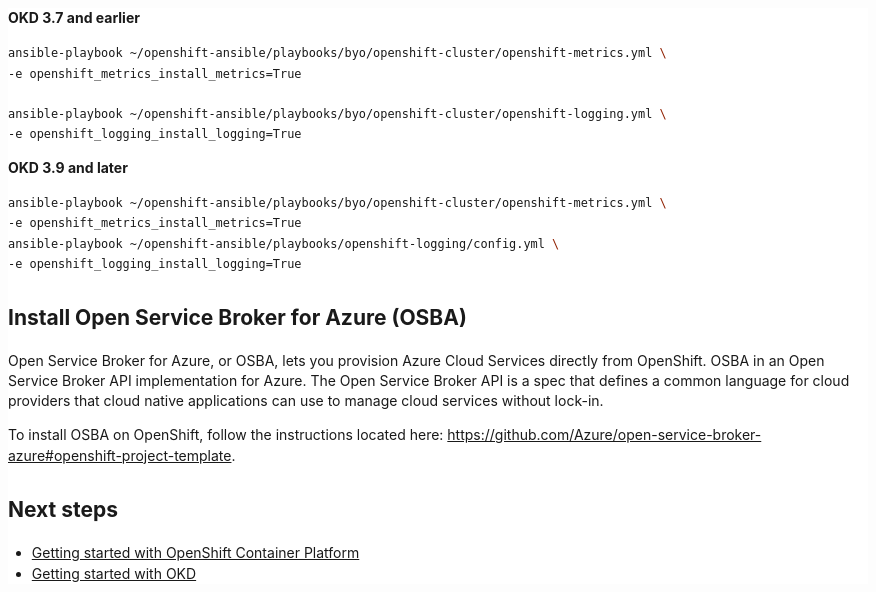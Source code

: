 **OKD 3.7 and earlier**

```bash
ansible-playbook ~/openshift-ansible/playbooks/byo/openshift-cluster/openshift-metrics.yml \
-e openshift_metrics_install_metrics=True

ansible-playbook ~/openshift-ansible/playbooks/byo/openshift-cluster/openshift-logging.yml \
-e openshift_logging_install_logging=True
```

**OKD 3.9 and later**

```bash
ansible-playbook ~/openshift-ansible/playbooks/byo/openshift-cluster/openshift-metrics.yml \
-e openshift_metrics_install_metrics=True
ansible-playbook ~/openshift-ansible/playbooks/openshift-logging/config.yml \
-e openshift_logging_install_logging=True
```

## Install Open Service Broker for Azure (OSBA)

Open Service Broker for Azure, or OSBA, lets you provision Azure Cloud Services directly from OpenShift. OSBA in an Open Service Broker API implementation for Azure. The Open Service Broker API is a spec that defines a common language for cloud providers that cloud native applications can use to manage cloud services without lock-in.

To install OSBA on OpenShift, follow the instructions located here: https://github.com/Azure/open-service-broker-azure#openshift-project-template. 

## Next steps

- [Getting started with OpenShift Container Platform](https://docs.openshift.com/container-platform)
- [Getting started with OKD](https://docs.okd.io/latest)
